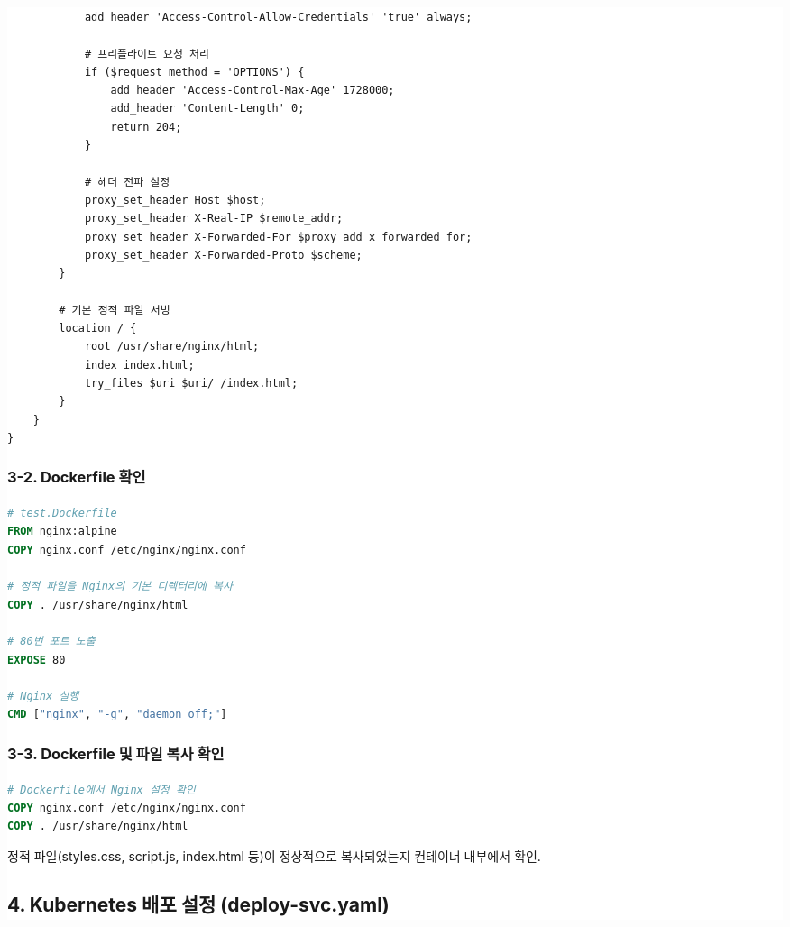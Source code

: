 ```nginx
            add_header 'Access-Control-Allow-Credentials' 'true' always;

            # 프리플라이트 요청 처리
            if ($request_method = 'OPTIONS') {
                add_header 'Access-Control-Max-Age' 1728000;
                add_header 'Content-Length' 0;
                return 204;
            }

            # 헤더 전파 설정
            proxy_set_header Host $host;
            proxy_set_header X-Real-IP $remote_addr;
            proxy_set_header X-Forwarded-For $proxy_add_x_forwarded_for;
            proxy_set_header X-Forwarded-Proto $scheme;
        }

        # 기본 정적 파일 서빙
        location / {
            root /usr/share/nginx/html;
            index index.html;
            try_files $uri $uri/ /index.html;
        }
    }
}
```

### 3-2. Dockerfile 확인
```dockerfile
# test.Dockerfile
FROM nginx:alpine
COPY nginx.conf /etc/nginx/nginx.conf

# 정적 파일을 Nginx의 기본 디렉터리에 복사
COPY . /usr/share/nginx/html

# 80번 포트 노출
EXPOSE 80

# Nginx 실행
CMD ["nginx", "-g", "daemon off;"]
```

### 3-3. Dockerfile 및 파일 복사 확인
```dockerfile
# Dockerfile에서 Nginx 설정 확인
COPY nginx.conf /etc/nginx/nginx.conf
COPY . /usr/share/nginx/html
```
정적 파일(styles.css, script.js, index.html 등)이 정상적으로 복사되었는지 컨테이너 내부에서 확인.

## 4. Kubernetes 배포 설정 (deploy-svc.yaml)
